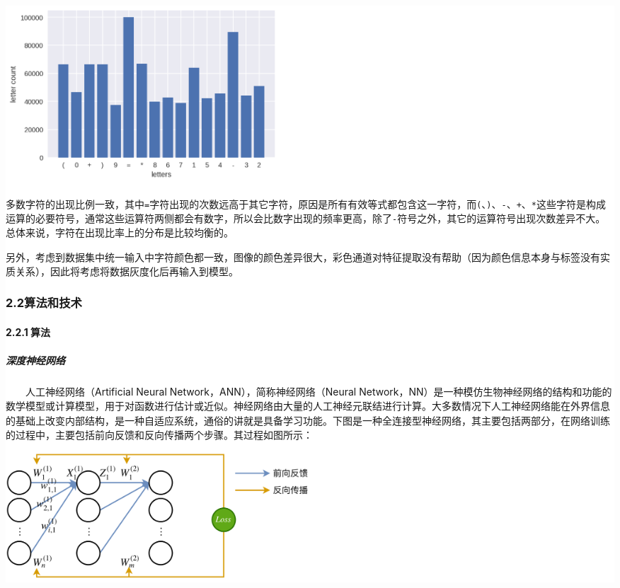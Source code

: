 <img src="./resources/letter-counts.png" width="45%" />

多数字符的出现比例一致，其中`=`字符出现的次数远高于其它字符，原因是所有有效等式都包含这一字符，而`(`、`)`、`-`、`+`、`*`这些字符是构成运算的必要符号，通常这些运算符两侧都会有数字，所以会比数字出现的频率更高，除了`-`符号之外，其它的运算符号出现次数差异不大。总体来说，字符在出现比率上的分布是比较均衡的。

另外，考虑到数据集中统一输入中字符颜色都一致，图像的颜色差异很大，彩色通道对特征提取没有帮助（因为颜色信息本身与标签没有实质关系），因此将考虑将数据灰度化后再输入到模型。

### 2.2算法和技术
#### 2.2.1 算法

##### 深度神经网络

　　人工神经网络（Artificial Neural Network，ANN），简称神经网络（Neural Network，NN）是一种模仿生物神经网络的结构和功能的数学模型或计算模型，用于对函数进行估计或近似。神经网络由大量的人工神经元联结进行计算。大多数情况下人工神经网络能在外界信息的基础上改变内部结构，是一种自适应系统，通俗的讲就是具备学习功能。下图是一种全连接型神经网络，其主要包括两部分，在网络训练的过程中，主要包括前向反馈和反向传播两个步骤。其过程如图所示：

<img src="./resources/neural-network.png" width="50%" />
